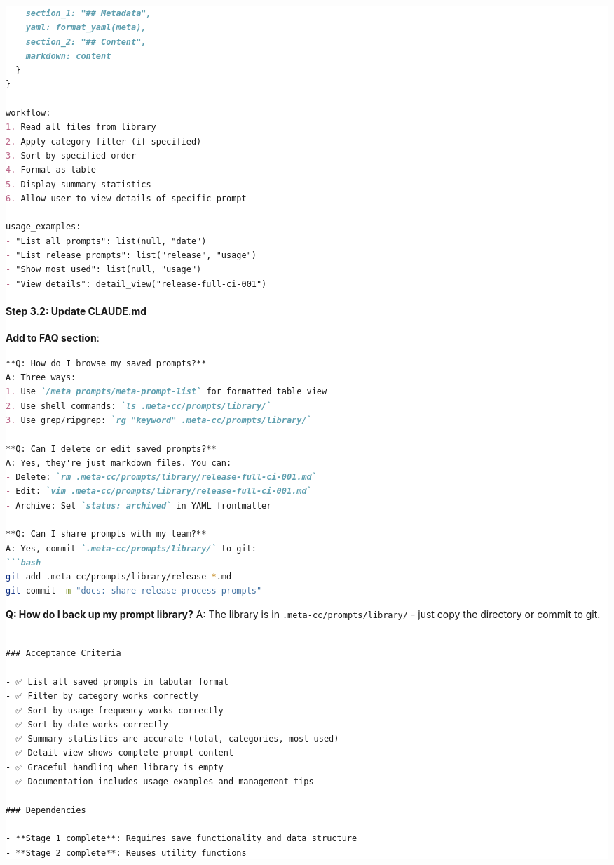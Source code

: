 ```markdown
    section_1: "## Metadata",
    yaml: format_yaml(meta),
    section_2: "## Content",
    markdown: content
  }
}

workflow:
1. Read all files from library
2. Apply category filter (if specified)
3. Sort by specified order
4. Format as table
5. Display summary statistics
6. Allow user to view details of specific prompt

usage_examples:
- "List all prompts": list(null, "date")
- "List release prompts": list("release", "usage")
- "Show most used": list(null, "usage")
- "View details": detail_view("release-full-ci-001")
```

#### Step 3.2: Update CLAUDE.md

**Add to FAQ section**:
```markdown
**Q: How do I browse my saved prompts?**
A: Three ways:
1. Use `/meta prompts/meta-prompt-list` for formatted table view
2. Use shell commands: `ls .meta-cc/prompts/library/`
3. Use grep/ripgrep: `rg "keyword" .meta-cc/prompts/library/`

**Q: Can I delete or edit saved prompts?**
A: Yes, they're just markdown files. You can:
- Delete: `rm .meta-cc/prompts/library/release-full-ci-001.md`
- Edit: `vim .meta-cc/prompts/library/release-full-ci-001.md`
- Archive: Set `status: archived` in YAML frontmatter

**Q: Can I share prompts with my team?**
A: Yes, commit `.meta-cc/prompts/library/` to git:
```bash
git add .meta-cc/prompts/library/release-*.md
git commit -m "docs: share release process prompts"
```

**Q: How do I back up my prompt library?**
A: The library is in `.meta-cc/prompts/library/` - just copy the directory or commit to git.
```

### Acceptance Criteria

- ✅ List all saved prompts in tabular format
- ✅ Filter by category works correctly
- ✅ Sort by usage frequency works correctly
- ✅ Sort by date works correctly
- ✅ Summary statistics are accurate (total, categories, most used)
- ✅ Detail view shows complete prompt content
- ✅ Graceful handling when library is empty
- ✅ Documentation includes usage examples and management tips

### Dependencies

- **Stage 1 complete**: Requires save functionality and data structure
- **Stage 2 complete**: Reuses utility functions

```